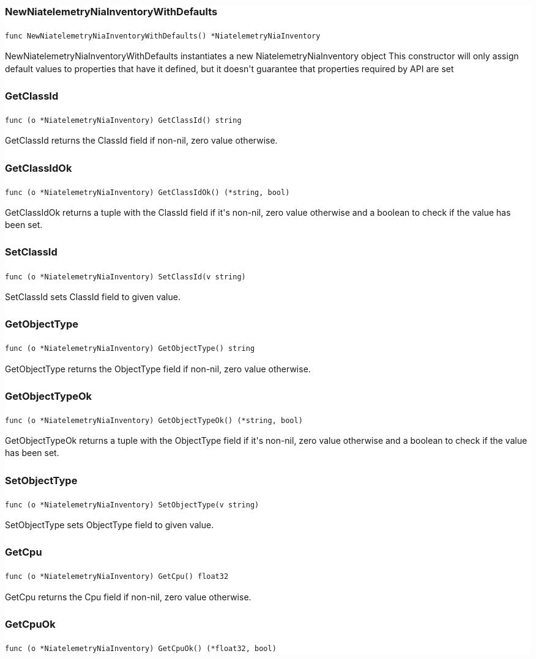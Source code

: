 ### NewNiatelemetryNiaInventoryWithDefaults

`func NewNiatelemetryNiaInventoryWithDefaults() *NiatelemetryNiaInventory`

NewNiatelemetryNiaInventoryWithDefaults instantiates a new NiatelemetryNiaInventory object
This constructor will only assign default values to properties that have it defined,
but it doesn't guarantee that properties required by API are set

### GetClassId

`func (o *NiatelemetryNiaInventory) GetClassId() string`

GetClassId returns the ClassId field if non-nil, zero value otherwise.

### GetClassIdOk

`func (o *NiatelemetryNiaInventory) GetClassIdOk() (*string, bool)`

GetClassIdOk returns a tuple with the ClassId field if it's non-nil, zero value otherwise
and a boolean to check if the value has been set.

### SetClassId

`func (o *NiatelemetryNiaInventory) SetClassId(v string)`

SetClassId sets ClassId field to given value.


### GetObjectType

`func (o *NiatelemetryNiaInventory) GetObjectType() string`

GetObjectType returns the ObjectType field if non-nil, zero value otherwise.

### GetObjectTypeOk

`func (o *NiatelemetryNiaInventory) GetObjectTypeOk() (*string, bool)`

GetObjectTypeOk returns a tuple with the ObjectType field if it's non-nil, zero value otherwise
and a boolean to check if the value has been set.

### SetObjectType

`func (o *NiatelemetryNiaInventory) SetObjectType(v string)`

SetObjectType sets ObjectType field to given value.


### GetCpu

`func (o *NiatelemetryNiaInventory) GetCpu() float32`

GetCpu returns the Cpu field if non-nil, zero value otherwise.

### GetCpuOk

`func (o *NiatelemetryNiaInventory) GetCpuOk() (*float32, bool)`
